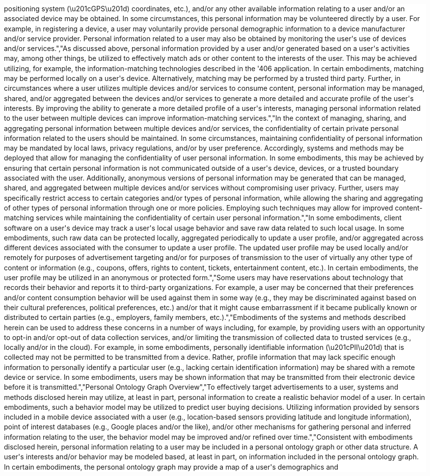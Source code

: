 positioning system (\u201cGPS\u201d) coordinates, etc.), and\/or any other available information relating to a user and\/or an associated device may be obtained. In some circumstances, this personal information may be volunteered directly by a user. For example, in registering a device, a user may voluntarily provide personal demographic information to a device manufacturer and\/or service provider. Personal information related to a user may also be obtained by monitoring the user's use of devices and\/or services.","As discussed above, personal information provided by a user and\/or generated based on a user's activities may, among other things, be utilized to effectively match ads or other content to the interests of the user. This may be achieved utilizing, for example, the information-matching technologies described in the '406 application. In certain embodiments, matching may be performed locally on a user's device. Alternatively, matching may be performed by a trusted third party. Further, in circumstances where a user utilizes multiple devices and\/or services to consume content, personal information may be managed, shared, and\/or aggregated between the devices and\/or services to generate a more detailed and accurate profile of the user's interests. By improving the ability to generate a more detailed profile of a user's interests, managing personal information related to the user between multiple devices can improve information-matching services.","In the context of managing, sharing, and aggregating personal information between multiple devices and\/or services, the confidentiality of certain private personal information related to the users should be maintained. In some circumstances, maintaining confidentiality of personal information may be mandated by local laws, privacy regulations, and\/or by user preference. Accordingly, systems and methods may be deployed that allow for managing the confidentiality of user personal information. In some embodiments, this may be achieved by ensuring that certain personal information is not communicated outside of a user's device, devices, or a trusted boundary associated with the user. Additionally, anonymous versions of personal information may be generated that can be managed, shared, and aggregated between multiple devices and\/or services without compromising user privacy. Further, users may specifically restrict access to certain categories and\/or types of personal information, while allowing the sharing and aggregating of other types of personal information through one or more policies. Employing such techniques may allow for improved content-matching services while maintaining the confidentiality of certain user personal information.","In some embodiments, client software on a user's device may track a user's local usage behavior and save raw data related to such local usage. In some embodiments, such raw data can be protected locally, aggregated periodically to update a user profile, and\/or aggregated across different devices associated with the consumer to update a user profile. The updated user profile may be used locally and\/or remotely for purposes of advertisement targeting and\/or for purposes of transmission to the user of virtually any other type of content or information (e.g., coupons, offers, rights to content, tickets, entertainment content, etc.). In certain embodiments, the user profile may be utilized in an anonymous or protected form.","Some users may have reservations about technology that records their behavior and reports it to third-party organizations. For example, a user may be concerned that their preferences and\/or content consumption behavior will be used against them in some way (e.g., they may be discriminated against based on their cultural preferences, political preferences, etc.) and\/or that it might cause embarrassment if it became publically known or distributed to certain parties (e.g., employers, family members, etc.).","Embodiments of the systems and methods described herein can be used to address these concerns in a number of ways including, for example, by providing users with an opportunity to opt-in and\/or opt-out of data collection services, and\/or limiting the transmission of collected data to trusted services (e.g., locally and\/or in the cloud). For example, in some embodiments, personally identifiable information (\u201cPII\u201d) that is collected may not be permitted to be transmitted from a device. Rather, profile information that may lack specific enough information to personally identify a particular user (e.g., lacking certain identification information) may be shared with a remote device or service. In some embodiments, users may be shown information that may be transmitted from their electronic device before it is transmitted.","Personal Ontology Graph Overview","To effectively target advertisements to a user, systems and methods disclosed herein may utilize, at least in part, personal information to create a realistic behavior model of a user. In certain embodiments, such a behavior model may be utilized to predict user buying decisions. Utilizing information provided by sensors included in a mobile device associated with a user (e.g., location-based sensors providing latitude and longitude information), point of interest databases (e.g., Google places and\/or the like), and\/or other mechanisms for gathering personal and inferred information relating to the user, the behavior model may be improved and\/or refined over time.","Consistent with embodiments disclosed herein, personal information relating to a user may be included in a personal ontology graph or other data structure. A user's interests and\/or behavior may be modeled based, at least in part, on information included in the personal ontology graph. In certain embodiments, the personal ontology graph may provide a map of a user's demographics and